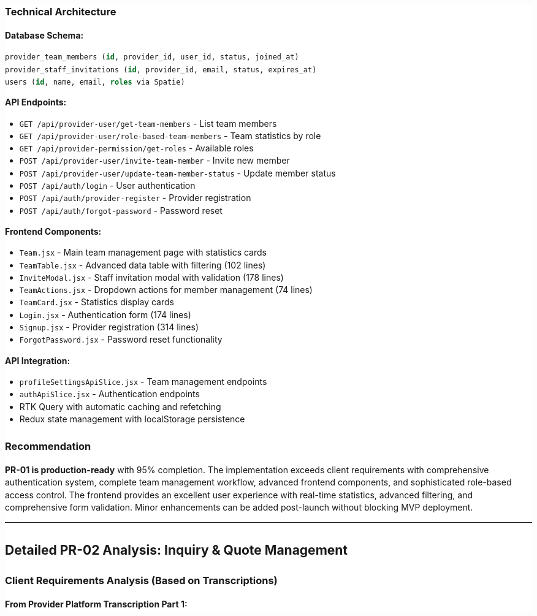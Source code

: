 ### Technical Architecture

**Database Schema:**

```sql
provider_team_members (id, provider_id, user_id, status, joined_at)
provider_staff_invitations (id, provider_id, email, status, expires_at)
users (id, name, email, roles via Spatie)
```

**API Endpoints:**

- `GET /api/provider-user/get-team-members` - List team members
- `GET /api/provider-user/role-based-team-members` - Team statistics by role
- `GET /api/provider-permission/get-roles` - Available roles
- `POST /api/provider-user/invite-team-member` - Invite new member
- `POST /api/provider-user/update-team-member-status` - Update member status
- `POST /api/auth/login` - User authentication
- `POST /api/auth/provider-register` - Provider registration
- `POST /api/auth/forgot-password` - Password reset

**Frontend Components:**

- `Team.jsx` - Main team management page with statistics cards
- `TeamTable.jsx` - Advanced data table with filtering (102 lines)
- `InviteModal.jsx` - Staff invitation modal with validation (178 lines)
- `TeamActions.jsx` - Dropdown actions for member management (74 lines)
- `TeamCard.jsx` - Statistics display cards
- `Login.jsx` - Authentication form (174 lines)
- `Signup.jsx` - Provider registration (314 lines)
- `ForgotPassword.jsx` - Password reset functionality

**API Integration:**

- `profileSettingsApiSlice.jsx` - Team management endpoints
- `authApiSlice.jsx` - Authentication endpoints
- RTK Query with automatic caching and refetching
- Redux state management with localStorage persistence

### Recommendation

**PR-01 is production-ready** with 95% completion. The implementation exceeds client requirements with comprehensive authentication system, complete team management workflow, advanced frontend components, and sophisticated role-based access control. The frontend provides an excellent user experience with real-time statistics, advanced filtering, and comprehensive form validation. Minor enhancements can be added post-launch without blocking MVP deployment.

---

## Detailed PR-02 Analysis: Inquiry & Quote Management

### Client Requirements Analysis (Based on Transcriptions)

**From Provider Platform Transcription Part 1:**
